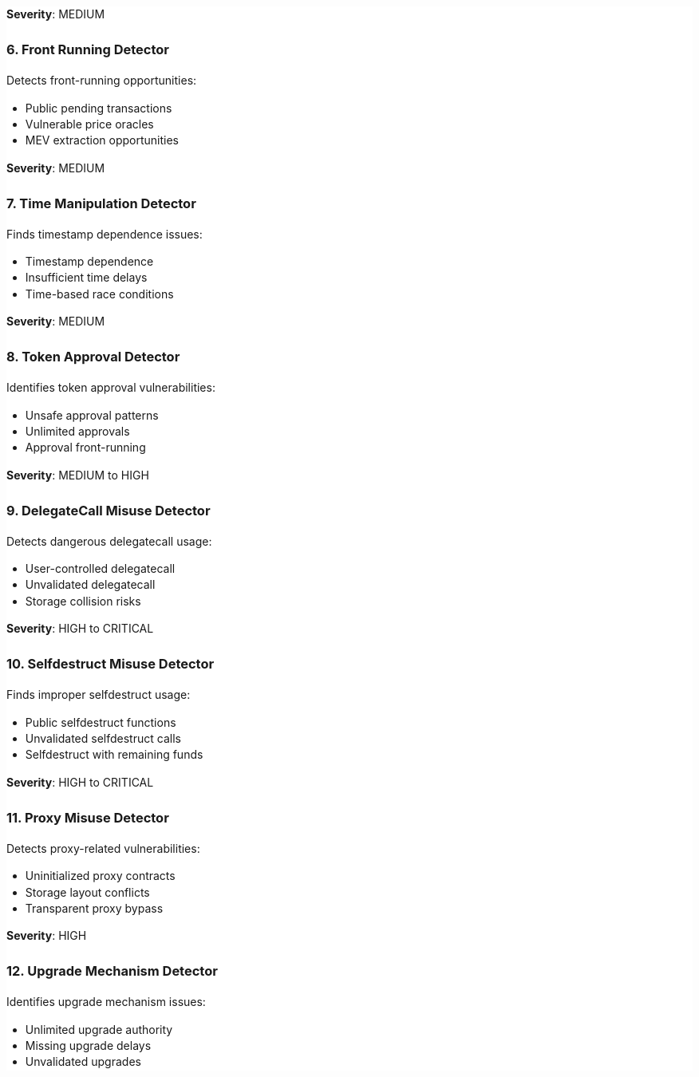 **Severity**: MEDIUM

### 6. Front Running Detector
Detects front-running opportunities:
- Public pending transactions
- Vulnerable price oracles
- MEV extraction opportunities

**Severity**: MEDIUM

### 7. Time Manipulation Detector
Finds timestamp dependence issues:
- Timestamp dependence
- Insufficient time delays
- Time-based race conditions

**Severity**: MEDIUM

### 8. Token Approval Detector
Identifies token approval vulnerabilities:
- Unsafe approval patterns
- Unlimited approvals
- Approval front-running

**Severity**: MEDIUM to HIGH

### 9. DelegateCall Misuse Detector
Detects dangerous delegatecall usage:
- User-controlled delegatecall
- Unvalidated delegatecall
- Storage collision risks

**Severity**: HIGH to CRITICAL

### 10. Selfdestruct Misuse Detector
Finds improper selfdestruct usage:
- Public selfdestruct functions
- Unvalidated selfdestruct calls
- Selfdestruct with remaining funds

**Severity**: HIGH to CRITICAL

### 11. Proxy Misuse Detector
Detects proxy-related vulnerabilities:
- Uninitialized proxy contracts
- Storage layout conflicts
- Transparent proxy bypass

**Severity**: HIGH

### 12. Upgrade Mechanism Detector
Identifies upgrade mechanism issues:
- Unlimited upgrade authority
- Missing upgrade delays
- Unvalidated upgrades
